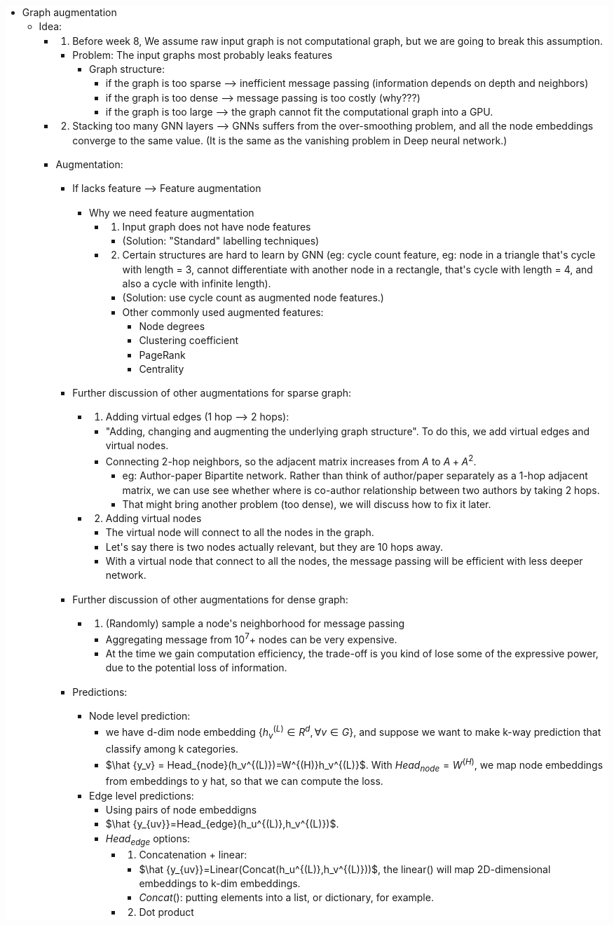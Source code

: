 - Graph augmentation
	- Idea: 
		- 1. Before week 8, We assume raw input graph is not computational graph, but we are going to break this assumption. 
			- Problem: The input graphs most probably leaks features
				- Graph structure: 
					- if the graph is too sparse --> inefficient message passing (information depends on depth and neighbors)
					- if the graph is too dense --> message passing is too costly (why???)
					- if the graph is too large --> the graph cannot fit the computational graph into a GPU.
		- 2. Stacking too many GNN layers --> GNNs suffers from the over-smoothing problem, and all the node embeddings converge to the same value. (It is the same as the vanishing problem in Deep neural network.)

		- Augmentation:
			- If lacks feature --> Feature augmentation
				- Why we need feature augmentation
					- 1. Input graph does not have node features
						- (Solution: "Standard" labelling techniques)
					- 2. Certain structures are hard to learn by GNN (eg: cycle count feature, eg: node in a triangle that's cycle with length = 3, cannot differentiate with another node in a rectangle, that's cycle with length = 4, and also a cycle with infinite length).
						- (Solution: use cycle count as augmented node features.)
						- Other commonly used augmented features:
							- Node degrees
							- Clustering coefficient
							- PageRank
							- Centrality

			- Further discussion of other augmentations for sparse graph: 
				- 1. Adding virtual edges (1 hop --> 2 hops): 
					- "Adding, changing and augmenting the underlying graph structure". To do this, we add virtual edges and virtual nodes. 
					- Connecting 2-hop neighbors, so the adjacent matrix increases from $A$ to $A+A^2$.
						- eg: Author-paper Bipartite network. Rather than think of author/paper separately as a 1-hop adjacent matrix, we can use  see whether where is co-author relationship between two authors by taking 2 hops. 
						- That might bring another problem (too dense), we will discuss how to fix it later.
				- 2. Adding virtual nodes
					- The virtual node will connect to all the nodes in the graph.
					- Let's say there is two nodes actually relevant, but they are 10 hops away.
					- With a virtual node that connect to all the nodes, the message passing will be efficient with less deeper network. 
			- Further discussion of other augmentations for dense graph: 
				- 1. (Randomly) sample a node's neighborhood for message passing
					- Aggregating message from $10^7$+ nodes can be very expensive. 
					- At the time we gain computation efficiency, the trade-off is you kind of lose some of the expressive power, due to the potential loss of information. 
			- Predictions:
				- Node level prediction: 
					- we have d-dim node embedding $\{h_v^{(L)} \in R^d, \forall v \in G\}$, and suppose we want to make k-way prediction that classify among k categories. 
					- $\hat {y_v} = Head_{node}(h_v^{(L)})=W^{(H)}h_v^{(L)}$. With $Head_{node} = W^{(H)}$, we map node embeddings from embeddings to y hat, so that we can compute the loss. 
				- Edge level predictions:
					- Using pairs of node embeddigns
					- $\hat {y_{uv}}=Head_{edge}(h_u^{(L)},h_v^{(L)})$.
					- $Head_{edge}$ options:
						- 1. Concatenation + linear: 
							- $\hat {y_{uv}}=Linear(Concat(h_u^{(L)},h_v^{(L)}))$, the linear() will map 2D-dimensional embeddings to k-dim embeddings. 
							- $Concat()$: putting elements into a list, or dictionary, for example. 
						- 2. Dot product